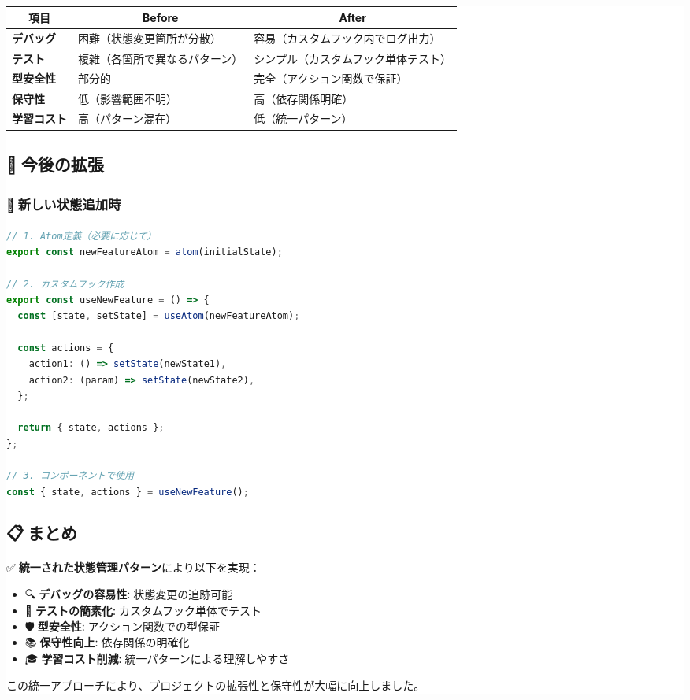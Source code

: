 | 項目 | Before | After |
|------|--------|-------|
| **デバッグ** | 困難（状態変更箇所が分散） | 容易（カスタムフック内でログ出力） |
| **テスト** | 複雑（各箇所で異なるパターン） | シンプル（カスタムフック単体テスト） |
| **型安全性** | 部分的 | 完全（アクション関数で保証） |
| **保守性** | 低（影響範囲不明） | 高（依存関係明確） |
| **学習コスト** | 高（パターン混在） | 低（統一パターン） |

## 🔄 今後の拡張

### 🚀 新しい状態追加時

```typescript
// 1. Atom定義（必要に応じて）
export const newFeatureAtom = atom(initialState);

// 2. カスタムフック作成
export const useNewFeature = () => {
  const [state, setState] = useAtom(newFeatureAtom);
  
  const actions = {
    action1: () => setState(newState1),
    action2: (param) => setState(newState2),
  };
  
  return { state, actions };
};

// 3. コンポーネントで使用
const { state, actions } = useNewFeature();
```

## 📋 まとめ

✅ **統一された状態管理パターン**により以下を実現：

- 🔍 **デバッグの容易性**: 状態変更の追跡可能
- 🧪 **テストの簡素化**: カスタムフック単体でテスト  
- 🛡️ **型安全性**: アクション関数での型保証
- 📚 **保守性向上**: 依存関係の明確化
- 🎓 **学習コスト削減**: 統一パターンによる理解しやすさ

この統一アプローチにより、プロジェクトの拡張性と保守性が大幅に向上しました。